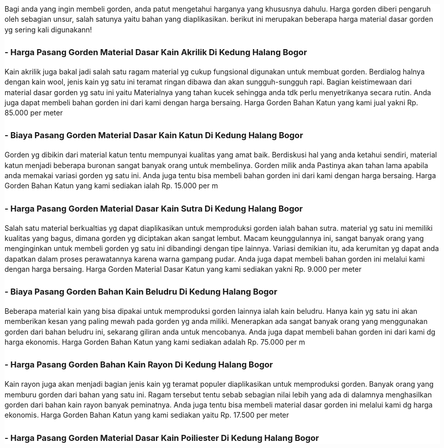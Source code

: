 Bagi anda yang ingin membeli gorden, anda patut mengetahui harganya yang khususnya dahulu. Harga gorden diberi pengaruh oleh sebagian unsur, salah satunya yaitu bahan yang diaplikasikan. berikut ini merupakan beberapa harga material dasar gorden yg sering kali digunakann!

### \- Harga Pasang Gorden Material Dasar Kain Akrilik Di Kedung Halang Bogor

Kain akrilik juga bakal jadi salah satu ragam material yg cukup fungsional digunakan untuk membuat gorden. Berdialog halnya dengan kain wool, jenis kain yg satu ini teramat ringan dibawa dan akan sungguh-sungguh rapi. Bagian keistimewaan dari material dasar gorden yg satu ini yaitu Materialnya yang tahan kucek sehingga anda tdk perlu menyetrikanya secara rutin. Anda juga dapat membeli bahan gorden ini dari kami dengan harga bersaing. Harga Gorden Bahan Katun yang kami jual yakni Rp. 85.000 per meter

### \- Biaya Pasang Gorden Material Dasar Kain Katun Di Kedung Halang Bogor

Gorden yg dibikin dari material katun tentu mempunyai kualitas yang amat baik. Berdiskusi hal yang anda ketahui sendiri, material katun menjadi beberapa buronan sangat banyak orang untuk membelinya. Gorden milik anda Pastinya akan tahan lama apabila anda memakai variasi gorden yg satu ini. Anda juga tentu bisa membeli bahan gorden ini dari kami dengan harga bersaing. Harga Gorden Bahan Katun yang kami sediakan ialah Rp. 15.000 per m

### \- Harga Pasang Gorden Material Dasar Kain Sutra Di Kedung Halang Bogor

Salah satu material berkualtias yg dapat diaplikasikan untuk memproduksi gorden ialah bahan sutra. material yg satu ini memiliki kualitas yang bagus, dimana gorden yg diciptakan akan sangat lembut. Macam keunggulannya ini, sangat banyak orang yang menginginkan untuk membeli gorden yg satu ini dibandingi dengan tipe lainnya. Variasi demikian itu, ada kerumitan yg dapat anda dapatkan dalam proses perawatannya karena warna gampang pudar. Anda juga dapat membeli bahan gorden ini melalui kami dengan harga bersaing. Harga Gorden Material Dasar Katun yang kami sediakan yakni Rp. 9.000 per meter

### \- Biaya Pasang Gorden Bahan Kain Beludru Di Kedung Halang Bogor

Beberapa material kain yang bisa dipakai untuk memproduksi gorden lainnya ialah kain beludru. Hanya kain yg satu ini akan memberikan kesan yang paling mewah pada gorden yg anda miliki. Menerapkan ada sangat banyak orang yang menggunakan gorden dari bahan beludru ini, sekarang giliran anda untuk mencobanya. Anda juga dapat membeli bahan gorden ini dari kami dg harga ekonomis. Harga Gorden Bahan Katun yang kami sediakan adalah Rp. 75.000 per m

### \- Harga Pasang Gorden Bahan Kain Rayon Di Kedung Halang Bogor

Kain rayon juga akan menjadi bagian jenis kain yg teramat populer diaplikasikan untuk memproduksi gorden. Banyak orang yang memburu gorden dari bahan yang satu ini. Ragam tersebut tentu sebab sebagian nilai lebih yang ada di dalamnya menghasilkan gorden dari bahan kain rayon banyak peminatnya. Anda juga tentu bisa membeli material dasar gorden ini melalui kami dg harga ekonomis. Harga Gorden Bahan Katun yang kami sediakan yaitu Rp. 17.500 per meter

### \- Harga Pasang Gorden Material Dasar Kain Poiliester Di Kedung Halang Bogor
